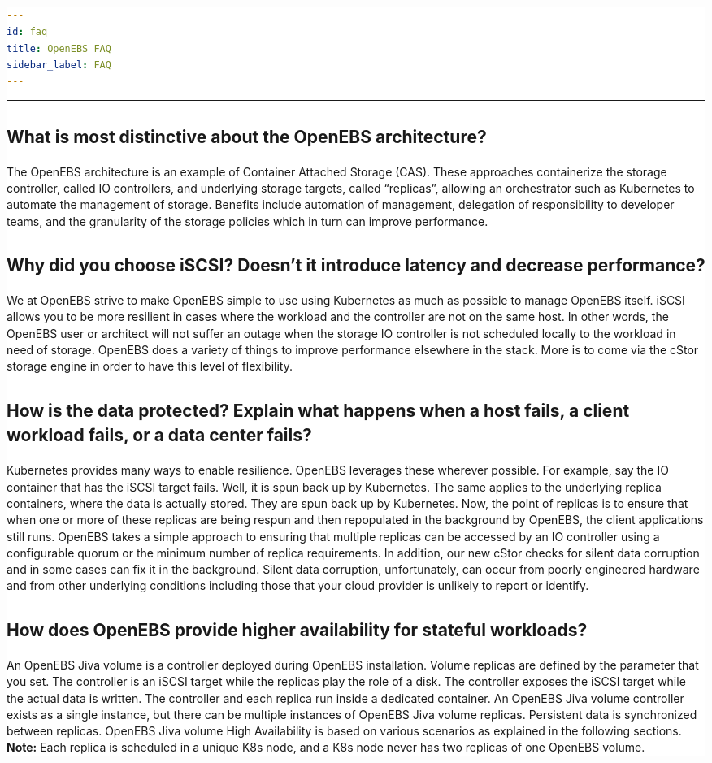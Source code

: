 ```yaml
---
id: faq
title: OpenEBS FAQ
sidebar_label: FAQ
---
```


------

## What is most distinctive about the OpenEBS architecture?

The OpenEBS architecture is an example of Container Attached Storage (CAS). These approaches containerize the storage controller, called IO controllers, and underlying storage targets, called “replicas”, allowing an orchestrator such as Kubernetes to automate the management of storage. Benefits include automation of management, delegation of responsibility to developer teams, and the granularity of the storage policies which in turn can improve performance.

## Why did you choose iSCSI? Doesn’t it introduce latency and decrease performance? 

We at OpenEBS strive to make OpenEBS simple to use using Kubernetes as much as possible to manage OpenEBS itself. iSCSI allows you to be more resilient in cases where the workload and the controller are not on the same host. In other words, the OpenEBS user or architect will not suffer an outage when the storage IO controller is not scheduled locally to the workload in need of storage. OpenEBS does a variety of things to improve performance elsewhere in the stack. More is to come via the cStor storage engine in order to have this level of flexibility.

## How is the data protected? Explain what happens when a host fails, a client workload fails, or a data center fails?

Kubernetes provides many ways to enable resilience. OpenEBS leverages these wherever possible.  For example, say the IO container that has the iSCSI target fails. Well, it is spun back up by Kubernetes. The same applies to the underlying replica containers, where the data is actually stored. They are spun back up by Kubernetes. Now, the point of replicas is to ensure that when one or more of these replicas are being respun and then repopulated in the background by OpenEBS, the client applications still runs.  OpenEBS takes a simple approach to ensuring that multiple replicas can be accessed by an IO controller using a configurable quorum or the minimum number of replica requirements. In addition, our new cStor checks for silent data corruption and in some cases can fix it in the background.  Silent data corruption, unfortunately, can occur from poorly engineered hardware and from other underlying conditions including those that your cloud provider is unlikely to report or identify.  

## How does OpenEBS provide higher availability for stateful workloads?

An OpenEBS Jiva volume is a controller deployed during OpenEBS installation. Volume replicas are defined by the parameter that you set. The controller is an iSCSI target while the replicas play the role of a disk. The controller exposes the iSCSI target while the actual data is written. The controller and each replica run inside a dedicated container. An OpenEBS Jiva volume controller exists as a single instance, but there can be multiple instances of OpenEBS Jiva volume replicas. Persistent data is synchronized between replicas. OpenEBS Jiva volume High Availability is based on various scenarios as explained in the following sections. **Note:** Each replica is scheduled in a unique K8s node, and a K8s node never has two replicas of one OpenEBS volume.
